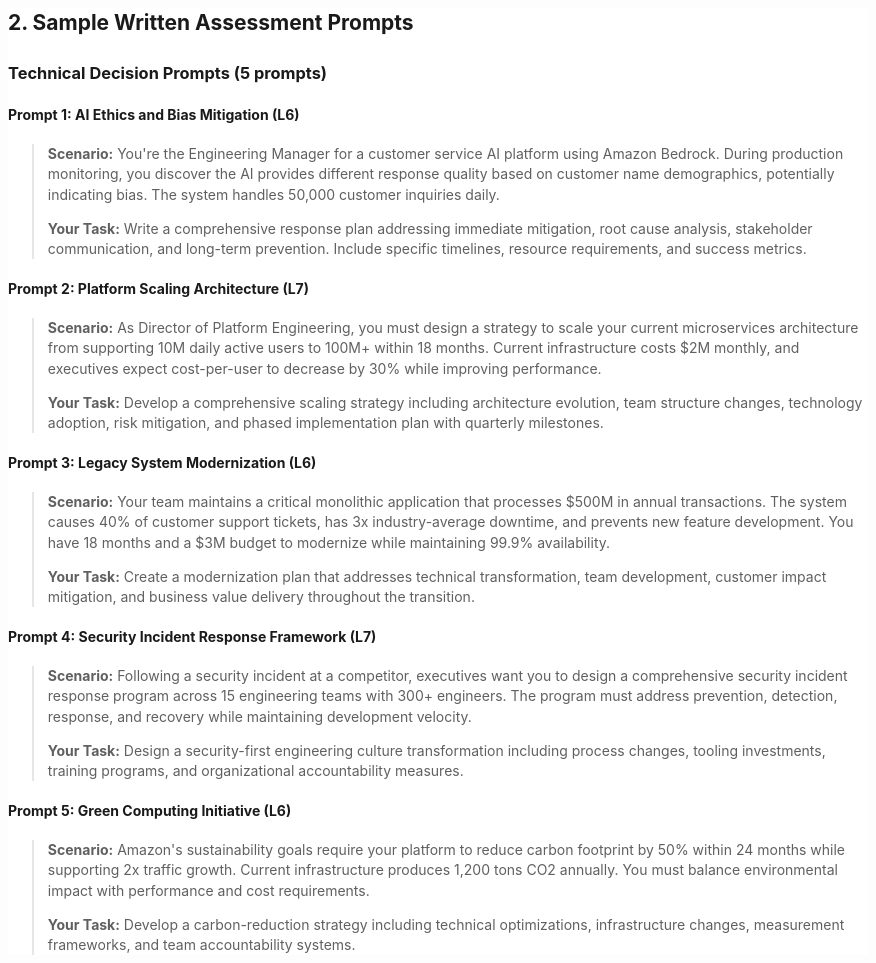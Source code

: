 ## 2. Sample Written Assessment Prompts

### Technical Decision Prompts (5 prompts)

#### Prompt 1: AI Ethics and Bias Mitigation (L6)
> **Scenario:** You're the Engineering Manager for a customer service AI platform using Amazon Bedrock. During production monitoring, you discover the AI provides different response quality based on customer name demographics, potentially indicating bias. The system handles 50,000 customer inquiries daily.
> 
> **Your Task:** Write a comprehensive response plan addressing immediate mitigation, root cause analysis, stakeholder communication, and long-term prevention. Include specific timelines, resource requirements, and success metrics.

#### Prompt 2: Platform Scaling Architecture (L7)
> **Scenario:** As Director of Platform Engineering, you must design a strategy to scale your current microservices architecture from supporting 10M daily active users to 100M+ within 18 months. Current infrastructure costs $2M monthly, and executives expect cost-per-user to decrease by 30% while improving performance.
> 
> **Your Task:** Develop a comprehensive scaling strategy including architecture evolution, team structure changes, technology adoption, risk mitigation, and phased implementation plan with quarterly milestones.

#### Prompt 3: Legacy System Modernization (L6)
> **Scenario:** Your team maintains a critical monolithic application that processes $500M in annual transactions. The system causes 40% of customer support tickets, has 3x industry-average downtime, and prevents new feature development. You have 18 months and a $3M budget to modernize while maintaining 99.9% availability.
> 
> **Your Task:** Create a modernization plan that addresses technical transformation, team development, customer impact mitigation, and business value delivery throughout the transition.

#### Prompt 4: Security Incident Response Framework (L7)
> **Scenario:** Following a security incident at a competitor, executives want you to design a comprehensive security incident response program across 15 engineering teams with 300+ engineers. The program must address prevention, detection, response, and recovery while maintaining development velocity.
> 
> **Your Task:** Design a security-first engineering culture transformation including process changes, tooling investments, training programs, and organizational accountability measures.

#### Prompt 5: Green Computing Initiative (L6)
> **Scenario:** Amazon's sustainability goals require your platform to reduce carbon footprint by 50% within 24 months while supporting 2x traffic growth. Current infrastructure produces 1,200 tons CO2 annually. You must balance environmental impact with performance and cost requirements.
> 
> **Your Task:** Develop a carbon-reduction strategy including technical optimizations, infrastructure changes, measurement frameworks, and team accountability systems.
